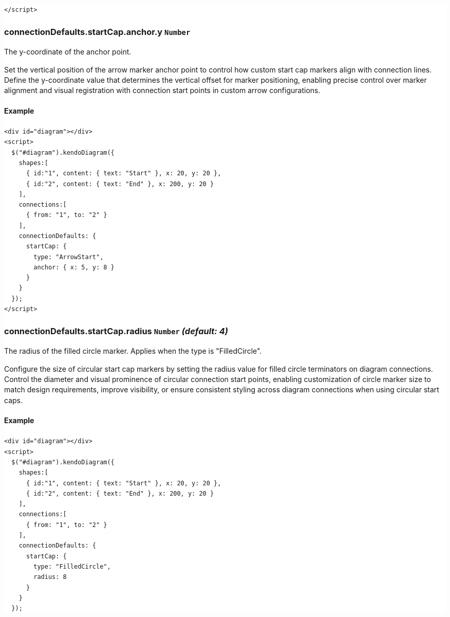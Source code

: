     </script>

### connectionDefaults.startCap.anchor.y `Number`

The y-coordinate of the anchor point.


<div class="meta-api-description">
Set the vertical position of the arrow marker anchor point to control how custom start cap markers align with connection lines. Define the y-coordinate value that determines the vertical offset for marker positioning, enabling precise control over marker alignment and visual registration with connection start points in custom arrow configurations.
</div>

#### Example

    <div id="diagram"></div>
    <script>
      $("#diagram").kendoDiagram({
        shapes:[
          { id:"1", content: { text: "Start" }, x: 20, y: 20 },
          { id:"2", content: { text: "End" }, x: 200, y: 20 }
        ],
        connections:[
          { from: "1", to: "2" }
        ],
        connectionDefaults: {
          startCap: {
            type: "ArrowStart",
            anchor: { x: 5, y: 8 }
          }
        }
      });
    </script>

### connectionDefaults.startCap.radius `Number` *(default: 4)*

The radius of the filled circle marker. Applies when the type is "FilledCircle".


<div class="meta-api-description">
Configure the size of circular start cap markers by setting the radius value for filled circle terminators on diagram connections. Control the diameter and visual prominence of circular connection start points, enabling customization of circle marker size to match design requirements, improve visibility, or ensure consistent styling across diagram connections when using circular start caps.
</div>

#### Example

    <div id="diagram"></div>
    <script>
      $("#diagram").kendoDiagram({
        shapes:[
          { id:"1", content: { text: "Start" }, x: 20, y: 20 },
          { id:"2", content: { text: "End" }, x: 200, y: 20 }
        ],
        connections:[
          { from: "1", to: "2" }
        ],
        connectionDefaults: {
          startCap: {
            type: "FilledCircle",
            radius: 8
          }
        }
      });